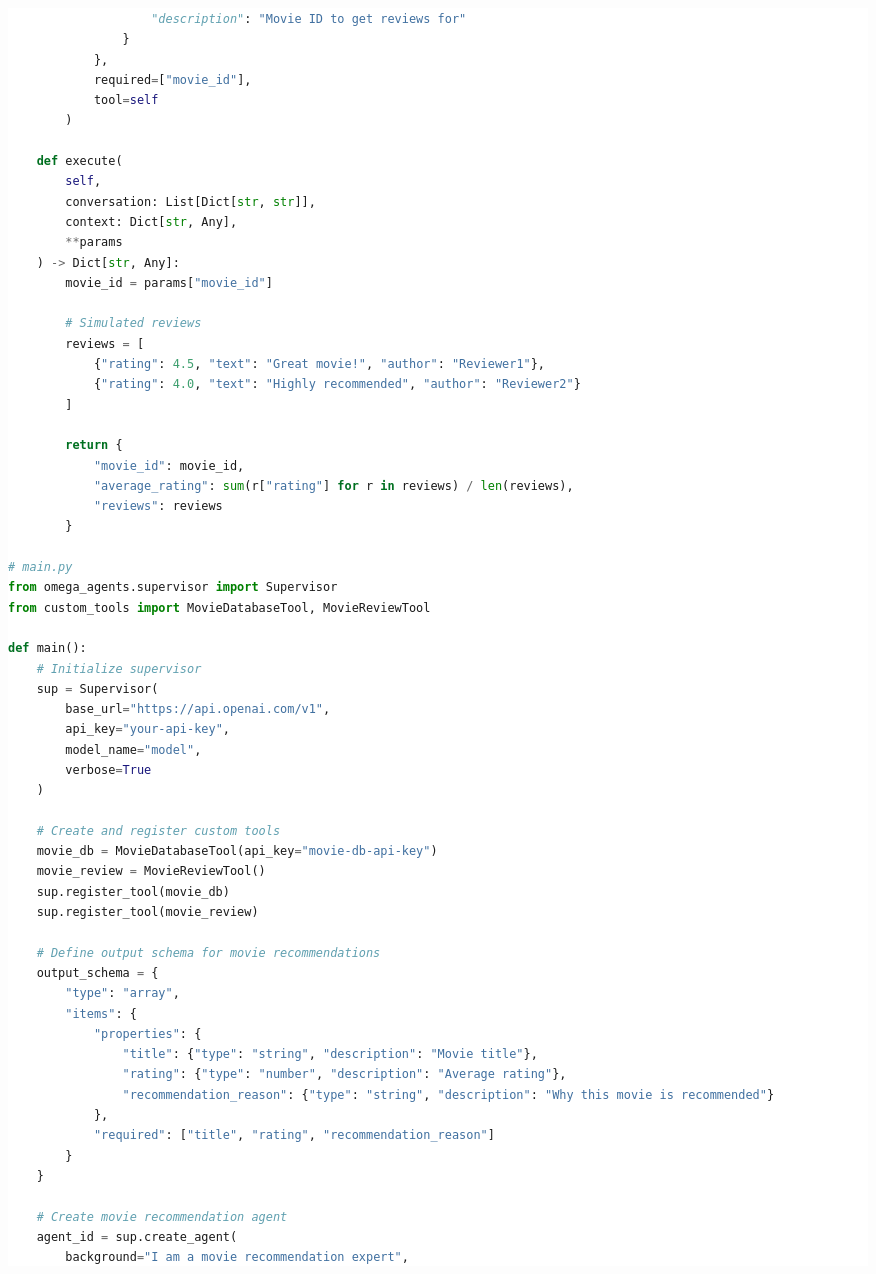 ```python
                    "description": "Movie ID to get reviews for"
                }
            },
            required=["movie_id"],
            tool=self
        )

    def execute(
        self,
        conversation: List[Dict[str, str]],
        context: Dict[str, Any],
        **params
    ) -> Dict[str, Any]:
        movie_id = params["movie_id"]
        
        # Simulated reviews
        reviews = [
            {"rating": 4.5, "text": "Great movie!", "author": "Reviewer1"},
            {"rating": 4.0, "text": "Highly recommended", "author": "Reviewer2"}
        ]
        
        return {
            "movie_id": movie_id,
            "average_rating": sum(r["rating"] for r in reviews) / len(reviews),
            "reviews": reviews
        }

# main.py
from omega_agents.supervisor import Supervisor
from custom_tools import MovieDatabaseTool, MovieReviewTool

def main():
    # Initialize supervisor
    sup = Supervisor(
        base_url="https://api.openai.com/v1",
        api_key="your-api-key",
        model_name="model",
        verbose=True
    )

    # Create and register custom tools
    movie_db = MovieDatabaseTool(api_key="movie-db-api-key")
    movie_review = MovieReviewTool()
    sup.register_tool(movie_db)
    sup.register_tool(movie_review)

    # Define output schema for movie recommendations
    output_schema = {
        "type": "array",
        "items": {
            "properties": {
                "title": {"type": "string", "description": "Movie title"},
                "rating": {"type": "number", "description": "Average rating"},
                "recommendation_reason": {"type": "string", "description": "Why this movie is recommended"}
            },
            "required": ["title", "rating", "recommendation_reason"]
        }
    }

    # Create movie recommendation agent
    agent_id = sup.create_agent(
        background="I am a movie recommendation expert",
```